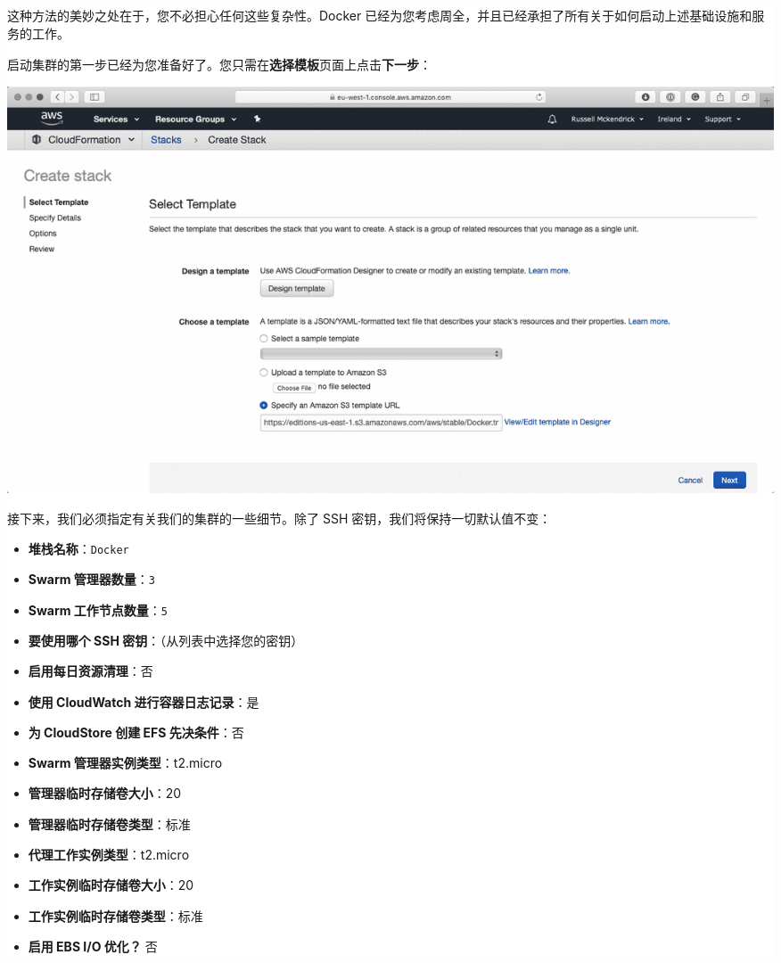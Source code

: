 这种方法的美妙之处在于，您不必担心任何这些复杂性。Docker 已经为您考虑周全，并且已经承担了所有关于如何启动上述基础设施和服务的工作。

启动集群的第一步已经为您准备好了。您只需在**选择模板**页面上点击**下一步**：

![](img/efd42eec-ca73-40ba-a7f0-10dfade0ac1e.png)

接下来，我们必须指定有关我们的集群的一些细节。除了 SSH 密钥，我们将保持一切默认值不变：

+   **堆栈名称**：`Docker`

+   **Swarm 管理器数量**：`3`

+   **Swarm 工作节点数量**：`5`

+   **要使用哪个 SSH 密钥**：（从列表中选择您的密钥）

+   **启用每日资源清理**：否

+   **使用 CloudWatch 进行容器日志记录**：是

+   **为 CloudStore 创建 EFS 先决条件**：否

+   **Swarm 管理器实例类型**：t2.micro

+   **管理器临时存储卷大小**：20

+   **管理器临时存储卷类型**：标准

+   **代理工作实例类型**：t2.micro

+   **工作实例临时存储卷大小**：20

+   **工作实例临时存储卷类型**：标准

+   **启用 EBS I/O 优化？** 否
